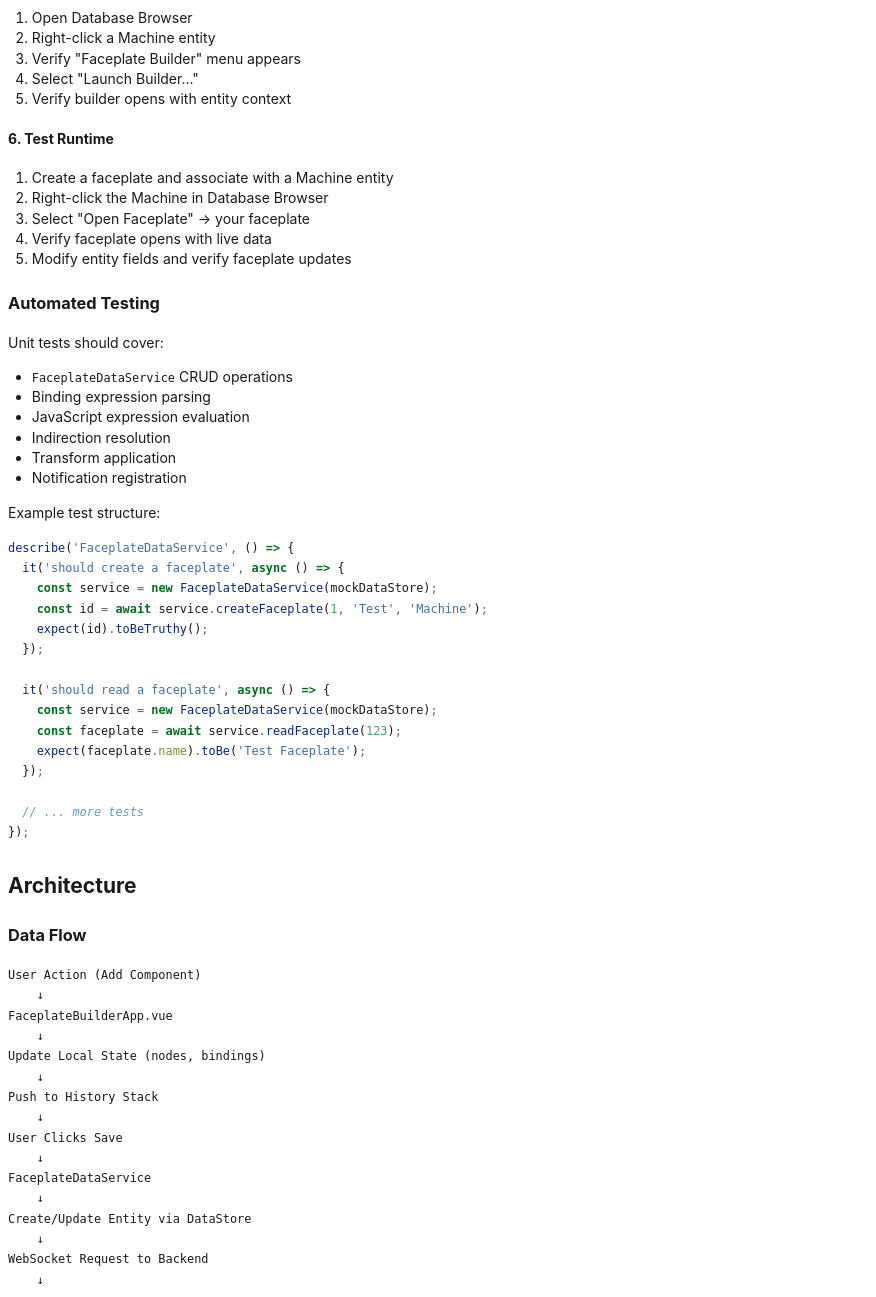 1. Open Database Browser
2. Right-click a Machine entity
3. Verify "Faceplate Builder" menu appears
4. Select "Launch Builder..."
5. Verify builder opens with entity context

#### 6. Test Runtime

1. Create a faceplate and associate with a Machine entity
2. Right-click the Machine in Database Browser
3. Select "Open Faceplate" → your faceplate
4. Verify faceplate opens with live data
5. Modify entity fields and verify faceplate updates

### Automated Testing

Unit tests should cover:

- `FaceplateDataService` CRUD operations
- Binding expression parsing
- JavaScript expression evaluation
- Indirection resolution
- Transform application
- Notification registration

Example test structure:

```typescript
describe('FaceplateDataService', () => {
  it('should create a faceplate', async () => {
    const service = new FaceplateDataService(mockDataStore);
    const id = await service.createFaceplate(1, 'Test', 'Machine');
    expect(id).toBeTruthy();
  });

  it('should read a faceplate', async () => {
    const service = new FaceplateDataService(mockDataStore);
    const faceplate = await service.readFaceplate(123);
    expect(faceplate.name).toBe('Test Faceplate');
  });

  // ... more tests
});
```

## Architecture

### Data Flow

```
User Action (Add Component)
    ↓
FaceplateBuilderApp.vue
    ↓
Update Local State (nodes, bindings)
    ↓
Push to History Stack
    ↓
User Clicks Save
    ↓
FaceplateDataService
    ↓
Create/Update Entity via DataStore
    ↓
WebSocket Request to Backend
    ↓
```